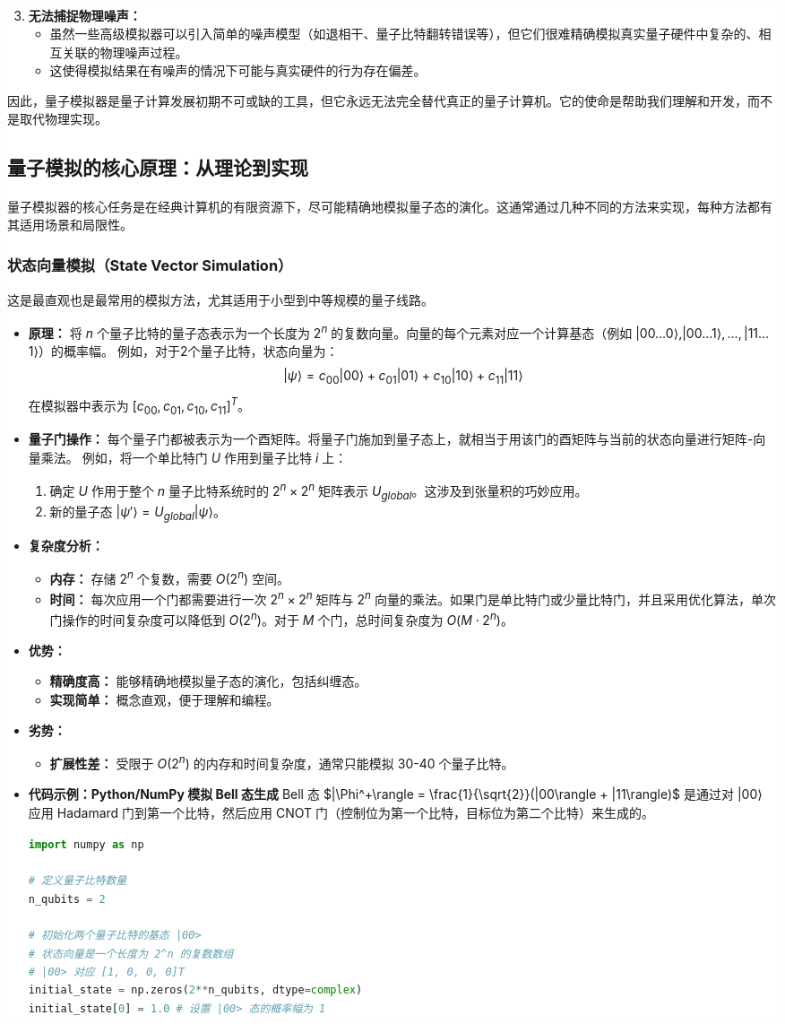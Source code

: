 3.  **无法捕捉物理噪声：**
    *   虽然一些高级模拟器可以引入简单的噪声模型（如退相干、量子比特翻转错误等），但它们很难精确模拟真实量子硬件中复杂的、相互关联的物理噪声过程。
    *   这使得模拟结果在有噪声的情况下可能与真实硬件的行为存在偏差。

因此，量子模拟器是量子计算发展初期不可或缺的工具，但它永远无法完全替代真正的量子计算机。它的使命是帮助我们理解和开发，而不是取代物理实现。

## 量子模拟的核心原理：从理论到实现

量子模拟器的核心任务是在经典计算机的有限资源下，尽可能精确地模拟量子态的演化。这通常通过几种不同的方法来实现，每种方法都有其适用场景和局限性。

### 状态向量模拟（State Vector Simulation）

这是最直观也是最常用的模拟方法，尤其适用于小型到中等规模的量子线路。

*   **原理：**
    将 $n$ 个量子比特的量子态表示为一个长度为 $2^n$ 的复数向量。向量的每个元素对应一个计算基态（例如 $|00\dots0\rangle, |00\dots1\rangle, \dots, |11\dots1\rangle$）的概率幅。
    例如，对于2个量子比特，状态向量为：
    $$ |\psi\rangle = c_{00}|00\rangle + c_{01}|01\rangle + c_{10}|10\rangle + c_{11}|11\rangle $$
    在模拟器中表示为 $[c_{00}, c_{01}, c_{10}, c_{11}]^T$。

*   **量子门操作：**
    每个量子门都被表示为一个酉矩阵。将量子门施加到量子态上，就相当于用该门的酉矩阵与当前的状态向量进行矩阵-向量乘法。
    例如，将一个单比特门 $U$ 作用到量子比特 $i$ 上：
    1.  确定 $U$ 作用于整个 $n$ 量子比特系统时的 $2^n \times 2^n$ 矩阵表示 $U_{global}$。这涉及到张量积的巧妙应用。
    2.  新的量子态 $|\psi'\rangle = U_{global} |\psi\rangle$。

*   **复杂度分析：**
    *   **内存：** 存储 $2^n$ 个复数，需要 $O(2^n)$ 空间。
    *   **时间：** 每次应用一个门都需要进行一次 $2^n \times 2^n$ 矩阵与 $2^n$ 向量的乘法。如果门是单比特门或少量比特门，并且采用优化算法，单次门操作的时间复杂度可以降低到 $O(2^n)$。对于 $M$ 个门，总时间复杂度为 $O(M \cdot 2^n)$。

*   **优势：**
    *   **精确度高：** 能够精确地模拟量子态的演化，包括纠缠态。
    *   **实现简单：** 概念直观，便于理解和编程。

*   **劣势：**
    *   **扩展性差：** 受限于 $O(2^n)$ 的内存和时间复杂度，通常只能模拟 30-40 个量子比特。

*   **代码示例：Python/NumPy 模拟 Bell 态生成**
    Bell 态 $|\Phi^+\rangle = \frac{1}{\sqrt{2}}(|00\rangle + |11\rangle)$ 是通过对 $|00\rangle$ 应用 Hadamard 门到第一个比特，然后应用 CNOT 门（控制位为第一个比特，目标位为第二个比特）来生成的。

    ```python
    import numpy as np

    # 定义量子比特数量
    n_qubits = 2

    # 初始化两个量子比特的基态 |00>
    # 状态向量是一个长度为 2^n 的复数数组
    # |00> 对应 [1, 0, 0, 0]T
    initial_state = np.zeros(2**n_qubits, dtype=complex)
    initial_state[0] = 1.0 # 设置 |00> 态的概率幅为 1
